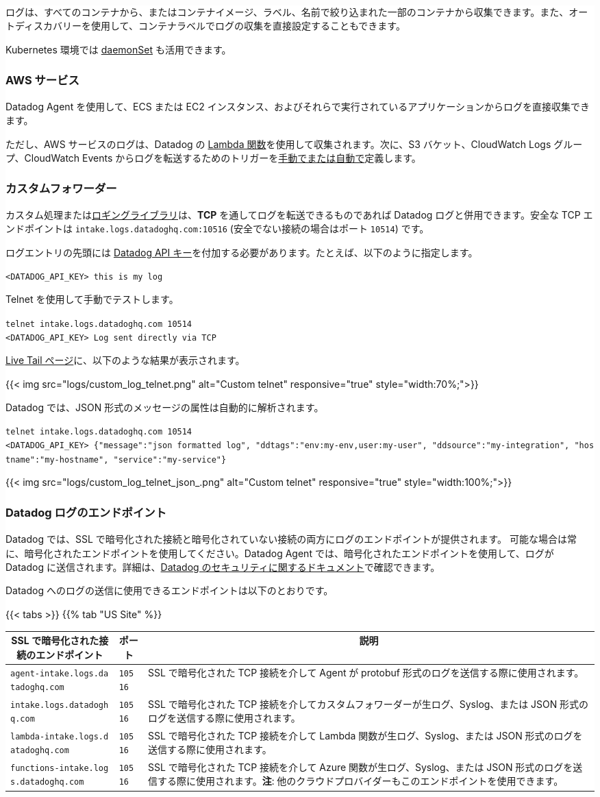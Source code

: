 ログは、すべてのコンテナから、またはコンテナイメージ、ラベル、名前で絞り込まれた一部のコンテナから収集できます。また、オートディスカバリーを使用して、コンテナラベルでログの収集を直接設定することもできます。

Kubernetes 環境では [daemonSet][22] も活用できます。

### AWS サービス

Datadog Agent を使用して、ECS または EC2 インスタンス、およびそれらで実行されているアプリケーションからログを直接収集できます。

ただし、AWS サービスのログは、Datadog の [Lambda 関数][23]を使用して収集されます。次に、S3 バケット、CloudWatch Logs グループ、CloudWatch Events からログを転送するためのトリガーを[手動でまたは自動で][24]定義します。

### カスタムフォワーダー

カスタム処理または[ロギングライブラリ][7]は、**TCP** を通してログを転送できるものであれば Datadog ログと併用できます。安全な TCP エンドポイントは `intake.logs.datadoghq.com:10516` (安全でない接続の場合はポート `10514`) です。

ログエントリの先頭には [Datadog API キー][25]を付加する必要があります。たとえば、以下のように指定します。

```
<DATADOG_API_KEY> this is my log
```

Telnet を使用して手動でテストします。

```
telnet intake.logs.datadoghq.com 10514
<DATADOG_API_KEY> Log sent directly via TCP
```

[Live Tail ページ][26]に、以下のような結果が表示されます。

{{< img src="logs/custom_log_telnet.png" alt="Custom telnet" responsive="true" style="width:70%;">}}

Datadog では、JSON 形式のメッセージの属性は自動的に解析されます。

```
telnet intake.logs.datadoghq.com 10514
<DATADOG_API_KEY> {"message":"json formatted log", "ddtags":"env:my-env,user:my-user", "ddsource":"my-integration", "hostname":"my-hostname", "service":"my-service"}
```

{{< img src="logs/custom_log_telnet_json_.png" alt="Custom telnet" responsive="true" style="width:100%;">}}


### Datadog ログのエンドポイント

Datadog では、SSL で暗号化された接続と暗号化されていない接続の両方にログのエンドポイントが提供されます。
可能な場合は常に、暗号化されたエンドポイントを使用してください。Datadog Agent では、暗号化されたエンドポイントを使用して、ログが Datadog に送信されます。詳細は、[Datadog のセキュリティに関するドキュメント][27]で確認できます。

Datadog へのログの送信に使用できるエンドポイントは以下のとおりです。

{{< tabs >}}
{{% tab "US Site" %}}


| SSL で暗号化された接続のエンドポイント | ポート    | 説明                                                                                                                                                                 |
|-----------------------------------------|---------|-----------------------------------------------------------------------------------------------------------------------------------------------------------------------------|
| `agent-intake.logs.datadoghq.com`       | `10516` | SSL で暗号化された TCP 接続を介して Agent が protobuf 形式のログを送信する際に使用されます。                                                                                     |
| `intake.logs.datadoghq.com`             | `10516` |  SSL で暗号化された TCP 接続を介してカスタムフォワーダーが生ログ、Syslog、または JSON 形式のログを送信する際に使用されます。                                                                 |
| `lambda-intake.logs.datadoghq.com`      | `10516` | SSL で暗号化された TCP 接続を介して Lambda 関数が生ログ、Syslog、または JSON 形式のログを送信する際に使用されます。                                                                  |
| `functions-intake.logs.datadoghq.com`   | `10516` | SSL で暗号化された TCP 接続を介して Azure 関数が生ログ、Syslog、または JSON 形式のログを送信する際に使用されます。**注**: 他のクラウドプロバイダーもこのエンドポイントを使用できます。 |


[1]: /ja/logs/log_collection
[2]: /ja/logs/processing
[3]: /ja/logs/explore
[4]: /ja/logs/explorer/analytics
[5]: /ja/graphing/widgets/timeseries
[6]: /ja/monitors/monitor_types/log
[7]: /ja/logs/log_collection/?tab=tailexistingfiles#how-to-get-the-most-of-your-application-logs
[8]: /ja/logs/log_collection/#getting-started-with-the-agent
[9]: /ja/integrations/rsyslog
[10]: /ja/integrations/syslog_ng
[11]: /ja/integrations/nxlog
[12]: /ja/integrations/fluentd/#log-collection
[13]: /ja/integrations/logstash/#log-collection
[14]: /ja/logs/processing/parsing
[15]: /ja/logs/explorer/?tab=facets#setup
[16]: /ja/logs/log_collection/#tail-existing-files
[17]: /ja/logs/log_collection/#stream-logs-through-tcp-udp
[18]: /ja/logs/log_collection/#filter-logs
[19]: /ja/logs/log_collection/#scrub-sensitive-data-in-your-logs
[20]: /ja/logs/log_collection/#multi-line-aggregation
[21]: /ja/agent/docker/log
[22]: /ja/agent/basic_agent_usage/kubernetes/#log-collection-setup
[23]: /ja/integrations/amazon_web_services/#log-collection
[24]: /ja/integrations/amazon_web_services/#enable-logging-for-your-aws-service
[25]: https://app.datadoghq.com/account/settings#api
[26]: https://app.datadoghq.com/logs/livetail
[27]: /ja/security/logs/#information-security
[28]: /ja/api/?lang=bash#send-logs-over-http
[29]: /ja/logs/explorer/patterns